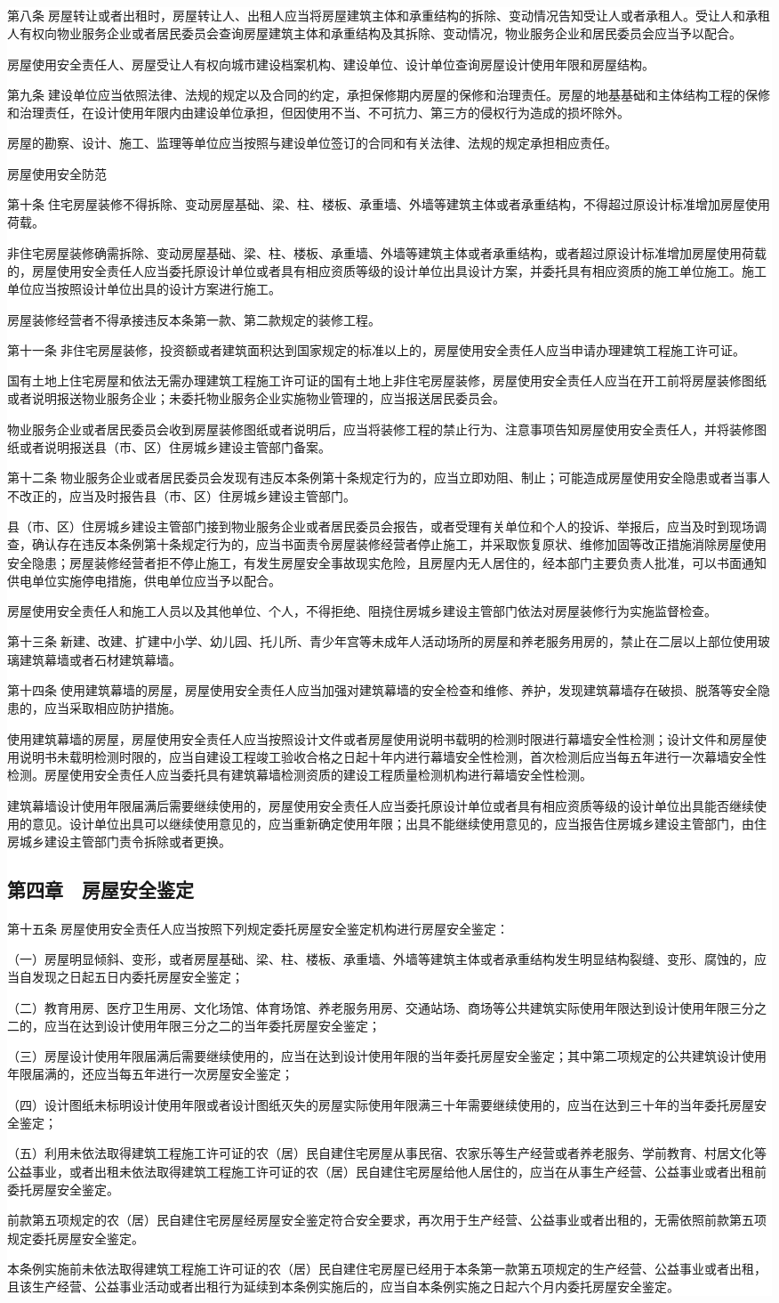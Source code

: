 第八条 房屋转让或者出租时，房屋转让人、出租人应当将房屋建筑主体和承重结构的拆除、变动情况告知受让人或者承租人。受让人和承租人有权向物业服务企业或者居民委员会查询房屋建筑主体和承重结构及其拆除、变动情况，物业服务企业和居民委员会应当予以配合。

房屋使用安全责任人、房屋受让人有权向城市建设档案机构、建设单位、设计单位查询房屋设计使用年限和房屋结构。

第九条 建设单位应当依照法律、法规的规定以及合同的约定，承担保修期内房屋的保修和治理责任。房屋的地基基础和主体结构工程的保修和治理责任，在设计使用年限内由建设单位承担，但因使用不当、不可抗力、第三方的侵权行为造成的损坏除外。

房屋的勘察、设计、施工、监理等单位应当按照与建设单位签订的合同和有关法律、法规的规定承担相应责任。

房屋使用安全防范

第十条 住宅房屋装修不得拆除、变动房屋基础、梁、柱、楼板、承重墙、外墙等建筑主体或者承重结构，不得超过原设计标准增加房屋使用荷载。

非住宅房屋装修确需拆除、变动房屋基础、梁、柱、楼板、承重墙、外墙等建筑主体或者承重结构，或者超过原设计标准增加房屋使用荷载的，房屋使用安全责任人应当委托原设计单位或者具有相应资质等级的设计单位出具设计方案，并委托具有相应资质的施工单位施工。施工单位应当按照设计单位出具的设计方案进行施工。

房屋装修经营者不得承接违反本条第一款、第二款规定的装修工程。

第十一条 非住宅房屋装修，投资额或者建筑面积达到国家规定的标准以上的，房屋使用安全责任人应当申请办理建筑工程施工许可证。

国有土地上住宅房屋和依法无需办理建筑工程施工许可证的国有土地上非住宅房屋装修，房屋使用安全责任人应当在开工前将房屋装修图纸或者说明报送物业服务企业；未委托物业服务企业实施物业管理的，应当报送居民委员会。

物业服务企业或者居民委员会收到房屋装修图纸或者说明后，应当将装修工程的禁止行为、注意事项告知房屋使用安全责任人，并将装修图纸或者说明报送县（市、区）住房城乡建设主管部门备案。

第十二条 物业服务企业或者居民委员会发现有违反本条例第十条规定行为的，应当立即劝阻、制止；可能造成房屋使用安全隐患或者当事人不改正的，应当及时报告县（市、区）住房城乡建设主管部门。

县（市、区）住房城乡建设主管部门接到物业服务企业或者居民委员会报告，或者受理有关单位和个人的投诉、举报后，应当及时到现场调查，确认存在违反本条例第十条规定行为的，应当书面责令房屋装修经营者停止施工，并采取恢复原状、维修加固等改正措施消除房屋使用安全隐患；房屋装修经营者拒不停止施工，有发生房屋安全事故现实危险，且房屋内无人居住的，经本部门主要负责人批准，可以书面通知供电单位实施停电措施，供电单位应当予以配合。

房屋使用安全责任人和施工人员以及其他单位、个人，不得拒绝、阻挠住房城乡建设主管部门依法对房屋装修行为实施监督检查。

第十三条 新建、改建、扩建中小学、幼儿园、托儿所、青少年宫等未成年人活动场所的房屋和养老服务用房的，禁止在二层以上部位使用玻璃建筑幕墙或者石材建筑幕墙。

第十四条 使用建筑幕墙的房屋，房屋使用安全责任人应当加强对建筑幕墙的安全检查和维修、养护，发现建筑幕墙存在破损、脱落等安全隐患的，应当采取相应防护措施。

使用建筑幕墙的房屋，房屋使用安全责任人应当按照设计文件或者房屋使用说明书载明的检测时限进行幕墙安全性检测；设计文件和房屋使用说明书未载明检测时限的，应当自建设工程竣工验收合格之日起十年内进行幕墙安全性检测，首次检测后应当每五年进行一次幕墙安全性检测。房屋使用安全责任人应当委托具有建筑幕墙检测资质的建设工程质量检测机构进行幕墙安全性检测。

建筑幕墙设计使用年限届满后需要继续使用的，房屋使用安全责任人应当委托原设计单位或者具有相应资质等级的设计单位出具能否继续使用的意见。设计单位出具可以继续使用意见的，应当重新确定使用年限；出具不能继续使用意见的，应当报告住房城乡建设主管部门，由住房城乡建设主管部门责令拆除或者更换。

## 第四章　房屋安全鉴定

第十五条 房屋使用安全责任人应当按照下列规定委托房屋安全鉴定机构进行房屋安全鉴定：

（一）房屋明显倾斜、变形，或者房屋基础、梁、柱、楼板、承重墙、外墙等建筑主体或者承重结构发生明显结构裂缝、变形、腐蚀的，应当自发现之日起五日内委托房屋安全鉴定；

（二）教育用房、医疗卫生用房、文化场馆、体育场馆、养老服务用房、交通站场、商场等公共建筑实际使用年限达到设计使用年限三分之二的，应当在达到设计使用年限三分之二的当年委托房屋安全鉴定；

（三）房屋设计使用年限届满后需要继续使用的，应当在达到设计使用年限的当年委托房屋安全鉴定；其中第二项规定的公共建筑设计使用年限届满的，还应当每五年进行一次房屋安全鉴定；

（四）设计图纸未标明设计使用年限或者设计图纸灭失的房屋实际使用年限满三十年需要继续使用的，应当在达到三十年的当年委托房屋安全鉴定；

（五）利用未依法取得建筑工程施工许可证的农（居）民自建住宅房屋从事民宿、农家乐等生产经营或者养老服务、学前教育、村居文化等公益事业，或者出租未依法取得建筑工程施工许可证的农（居）民自建住宅房屋给他人居住的，应当在从事生产经营、公益事业或者出租前委托房屋安全鉴定。

前款第五项规定的农（居）民自建住宅房屋经房屋安全鉴定符合安全要求，再次用于生产经营、公益事业或者出租的，无需依照前款第五项规定委托房屋安全鉴定。

本条例实施前未依法取得建筑工程施工许可证的农（居）民自建住宅房屋已经用于本条第一款第五项规定的生产经营、公益事业或者出租，且该生产经营、公益事业活动或者出租行为延续到本条例实施后的，应当自本条例实施之日起六个月内委托房屋安全鉴定。
